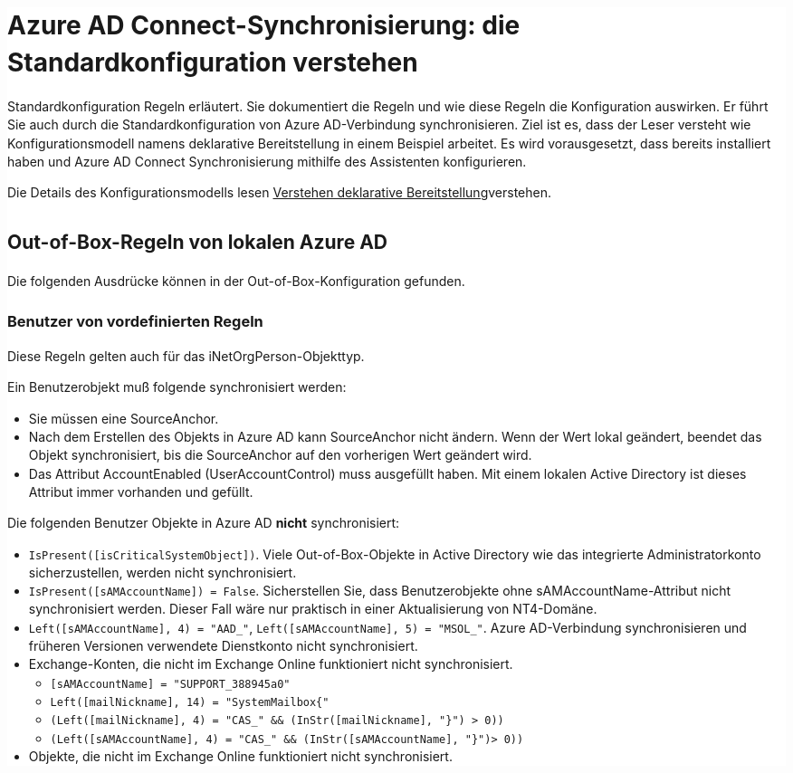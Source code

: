 <properties
    pageTitle="Azure AD Verbindung synchronisieren: Verstehen der Standardkonfiguration | Microsoft Azure"
    description="Dieser Artikel beschreibt die Standardkonfiguration in Azure AD-Verbindung synchronisieren."
    services="active-directory"
    documentationCenter=""
    authors="andkjell"
    manager="femila"
    editor=""/>
<tags
    ms.service="active-directory"
    ms.workload="identity"
    ms.tgt_pltfrm="na"
    ms.devlang="na"
    ms.topic="article"
    ms.date="09/01/2016"
    ms.author="billmath"/>

# <a name="azure-ad-connect-sync-understanding-the-default-configuration"></a>Azure AD Connect-Synchronisierung: die Standardkonfiguration verstehen
Standardkonfiguration Regeln erläutert. Sie dokumentiert die Regeln und wie diese Regeln die Konfiguration auswirken. Er führt Sie auch durch die Standardkonfiguration von Azure AD-Verbindung synchronisieren. Ziel ist es, dass der Leser versteht wie Konfigurationsmodell namens deklarative Bereitstellung in einem Beispiel arbeitet. Es wird vorausgesetzt, dass bereits installiert haben und Azure AD Connect Synchronisierung mithilfe des Assistenten konfigurieren.

Die Details des Konfigurationsmodells lesen [Verstehen deklarative Bereitstellung](active-directory-aadconnectsync-understanding-declarative-provisioning.md)verstehen.

## <a name="out-of-box-rules-from-on-premises-to-azure-ad"></a>Out-of-Box-Regeln von lokalen Azure AD
Die folgenden Ausdrücke können in der Out-of-Box-Konfiguration gefunden.

### <a name="user-out-of-box-rules"></a>Benutzer von vordefinierten Regeln
Diese Regeln gelten auch für das iNetOrgPerson-Objekttyp.

Ein Benutzerobjekt muß folgende synchronisiert werden:

- Sie müssen eine SourceAnchor.
- Nach dem Erstellen des Objekts in Azure AD kann SourceAnchor nicht ändern. Wenn der Wert lokal geändert, beendet das Objekt synchronisiert, bis die SourceAnchor auf den vorherigen Wert geändert wird.
- Das Attribut AccountEnabled (UserAccountControl) muss ausgefüllt haben. Mit einem lokalen Active Directory ist dieses Attribut immer vorhanden und gefüllt.

Die folgenden Benutzer Objekte in Azure AD **nicht** synchronisiert:

- `IsPresent([isCriticalSystemObject])`. Viele Out-of-Box-Objekte in Active Directory wie das integrierte Administratorkonto sicherzustellen, werden nicht synchronisiert.
- `IsPresent([sAMAccountName]) = False`. Sicherstellen Sie, dass Benutzerobjekte ohne sAMAccountName-Attribut nicht synchronisiert werden. Dieser Fall wäre nur praktisch in einer Aktualisierung von NT4-Domäne.
- `Left([sAMAccountName], 4) = "AAD_"`, `Left([sAMAccountName], 5) = "MSOL_"`. Azure AD-Verbindung synchronisieren und früheren Versionen verwendete Dienstkonto nicht synchronisiert.
- Exchange-Konten, die nicht im Exchange Online funktioniert nicht synchronisiert.
    - `[sAMAccountName] = "SUPPORT_388945a0"`
    - `Left([mailNickname], 14) = "SystemMailbox{"`
    - `(Left([mailNickname], 4) = "CAS_" && (InStr([mailNickname], "}") > 0))`
    - `(Left([sAMAccountName], 4) = "CAS_" && (InStr([sAMAccountName], "}")> 0))`
- Objekte, die nicht im Exchange Online funktioniert nicht synchronisiert.